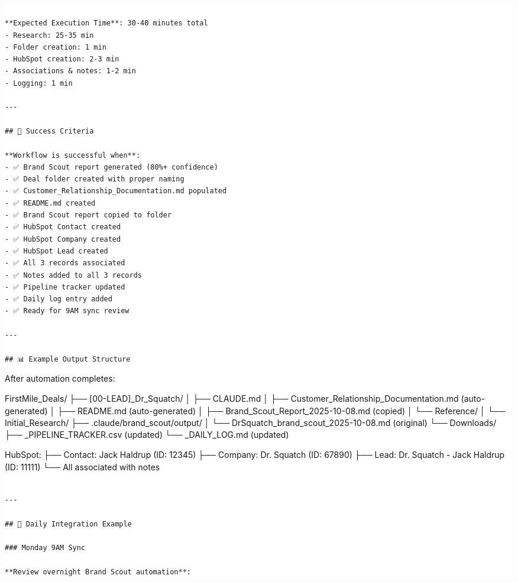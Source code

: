 ```

**Expected Execution Time**: 30-40 minutes total
- Research: 25-35 min
- Folder creation: 1 min
- HubSpot creation: 2-3 min
- Associations & notes: 1-2 min
- Logging: 1 min

---

## 🎯 Success Criteria

**Workflow is successful when**:
- ✅ Brand Scout report generated (80%+ confidence)
- ✅ Deal folder created with proper naming
- ✅ Customer_Relationship_Documentation.md populated
- ✅ README.md created
- ✅ Brand Scout report copied to folder
- ✅ HubSpot Contact created
- ✅ HubSpot Company created
- ✅ HubSpot Lead created
- ✅ All 3 records associated
- ✅ Notes added to all 3 records
- ✅ Pipeline tracker updated
- ✅ Daily log entry added
- ✅ Ready for 9AM sync review

---

## 📊 Example Output Structure

```
After automation completes:

FirstMile_Deals/
├── [00-LEAD]_Dr_Squatch/
│   ├── CLAUDE.md
│   ├── Customer_Relationship_Documentation.md (auto-generated)
│   ├── README.md (auto-generated)
│   ├── Brand_Scout_Report_2025-10-08.md (copied)
│   └── Reference/
│       └── Initial_Research/
├── .claude/brand_scout/output/
│   └── DrSquatch_brand_scout_2025-10-08.md (original)
└── Downloads/
    ├── _PIPELINE_TRACKER.csv (updated)
    └── _DAILY_LOG.md (updated)

HubSpot:
├── Contact: Jack Haldrup (ID: 12345)
├── Company: Dr. Squatch (ID: 67890)
├── Lead: Dr. Squatch - Jack Haldrup (ID: 11111)
└── All associated with notes
```

---

## 🚀 Daily Integration Example

### Monday 9AM Sync

**Review overnight Brand Scout automation**:

```